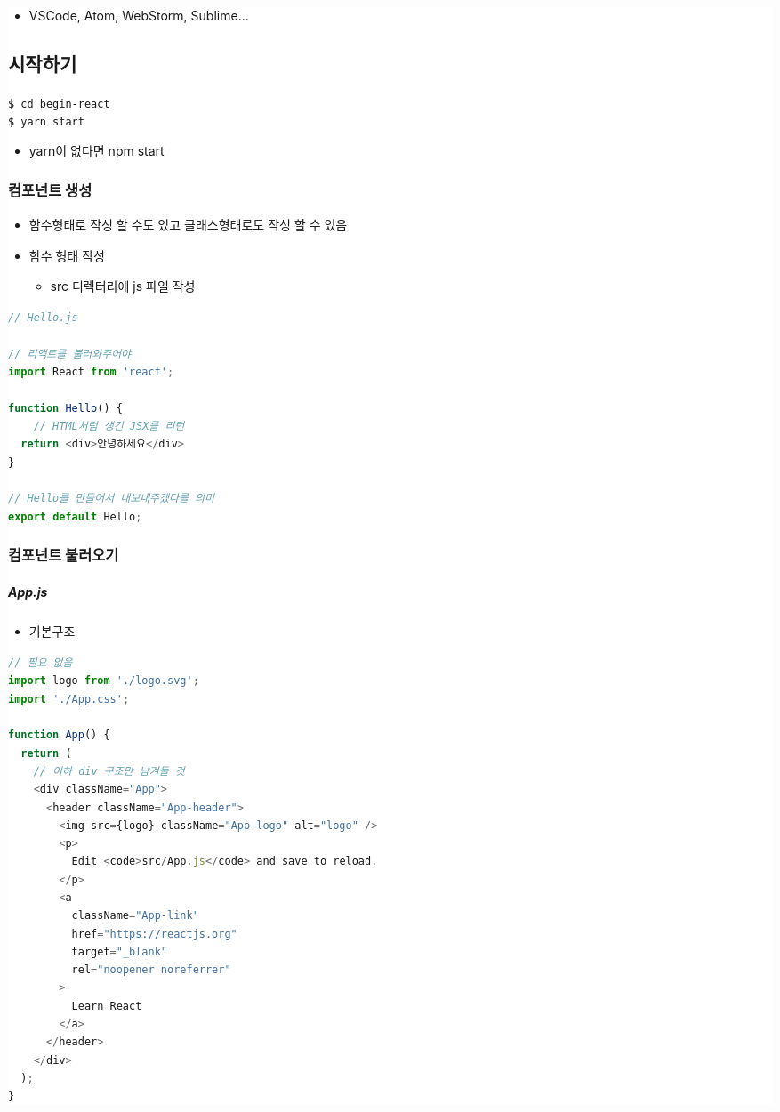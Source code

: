 - VSCode, Atom, WebStorm, Sublime...



## 시작하기

```bash
$ cd begin-react
$ yarn start
```

- yarn이 없다면 npm start

### 컴포넌트 생성

- 함수형태로 작성 할 수도 있고 클래스형태로도 작성 할 수 있음

- 함수 형태 작성
  - src 디렉터리에 js 파일 작성

```javascript
// Hello.js

// 리액트를 불러와주어야
import React from 'react';

function Hello() {
    // HTML처럼 생긴 JSX를 리턴
  return <div>안녕하세요</div>
}

// Hello를 만들어서 내보내주겠다를 의미
export default Hello;
```

### 컴포넌트 불러오기

##### App.js

- 기본구조

```javascript
// 필요 없음
import logo from './logo.svg';
import './App.css';

function App() {
  return (
    // 이하 div 구조만 남겨둘 것
    <div className="App">
      <header className="App-header">
        <img src={logo} className="App-logo" alt="logo" />
        <p>
          Edit <code>src/App.js</code> and save to reload.
        </p>
        <a
          className="App-link"
          href="https://reactjs.org"
          target="_blank"
          rel="noopener noreferrer"
        >
          Learn React
        </a>
      </header>
    </div>
  );
}

```
